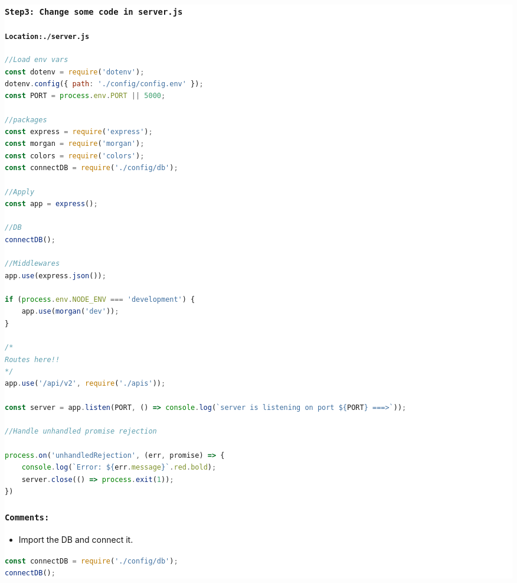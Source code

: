 ### `Step3: Change some code in server.js`
#### `Location:./server.js`

```js
//Load env vars
const dotenv = require('dotenv');
dotenv.config({ path: './config/config.env' });
const PORT = process.env.PORT || 5000;

//packages
const express = require('express');
const morgan = require('morgan');
const colors = require('colors');
const connectDB = require('./config/db');

//Apply
const app = express();

//DB
connectDB();

//Middlewares
app.use(express.json());

if (process.env.NODE_ENV === 'development') {
    app.use(morgan('dev'));
}

/*
Routes here!!
*/
app.use('/api/v2', require('./apis'));

const server = app.listen(PORT, () => console.log(`server is listening on port ${PORT} ===>`));

//Handle unhandled promise rejection

process.on('unhandledRejection', (err, promise) => {
    console.log(`Error: ${err.message}`.red.bold);
    server.close(() => process.exit(1));
})

```

### `Comments:`

- Import the DB and connect it.
```js
const connectDB = require('./config/db');
connectDB();
```

